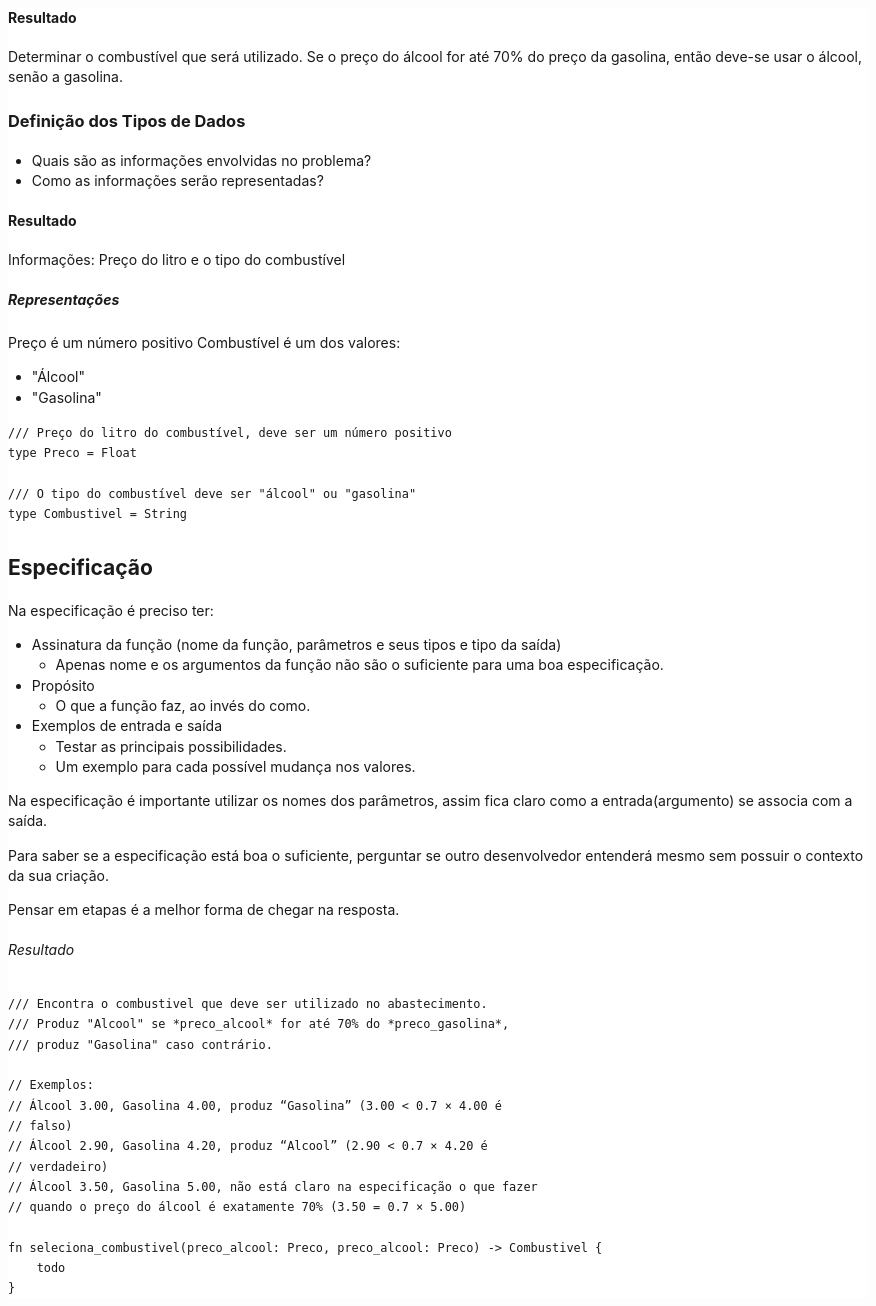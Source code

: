 #### Resultado
Determinar o combustível que será utilizado. Se o preço do álcool for até 70% do preço da gasolina, então deve-se usar o álcool, senão a gasolina.

### Definição dos Tipos de Dados
- Quais são as informações envolvidas no problema?
- Como as informações serão representadas?

#### Resultado
Informações: Preço do litro e o tipo do combustível

##### Representações
Preço é um número positivo 
Combustível é um dos valores:
- "Álcool"
- "Gasolina"
```Gleam
/// Preço do litro do combustível, deve ser um número positivo
type Preco = Float

/// O tipo do combustível deve ser "álcool" ou "gasolina"
type Combustivel = String
```

## Especificação
Na especificação é preciso ter:
- Assinatura da função (nome da função, parâmetros e seus tipos e tipo da saída)
	- Apenas nome e os argumentos da função não são o suficiente para uma boa especificação. 
- Propósito
	- O que a função faz, ao invés do como.
- Exemplos de entrada e saída
	- Testar as principais possibilidades.
	- Um exemplo para cada possível mudança nos valores.

Na especificação é importante utilizar os nomes dos parâmetros, assim fica claro como a entrada(argumento) se associa com a saída.

Para saber se a especificação está boa o suficiente, perguntar se outro desenvolvedor entenderá mesmo sem possuir o contexto da sua criação.

Pensar em etapas é a melhor forma de chegar na resposta.

###### Resultado
```Gleam
/// Encontra o combustivel que deve ser utilizado no abastecimento. 
/// Produz "Alcool" se *preco_alcool* for até 70% do *preco_gasolina*,
/// produz "Gasolina" caso contrário.

// Exemplos:
// Álcool 3.00, Gasolina 4.00, produz “Gasolina” (3.00 < 0.7 × 4.00 é 
// falso)
// Álcool 2.90, Gasolina 4.20, produz “Alcool” (2.90 < 0.7 × 4.20 é 
// verdadeiro)
// Álcool 3.50, Gasolina 5.00, não está claro na especificação o que fazer
// quando o preço do álcool é exatamente 70% (3.50 = 0.7 × 5.00)
	
fn seleciona_combustivel(preco_alcool: Preco, preco_alcool: Preco) -> Combustivel {
	todo
}
```
